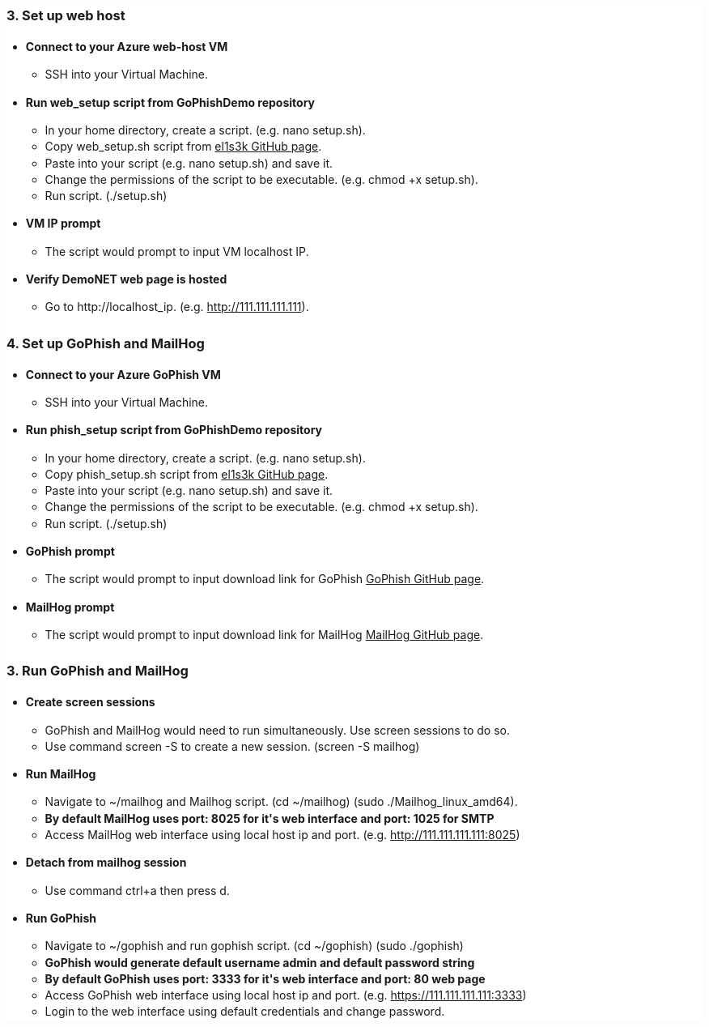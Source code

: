 ### 3. **Set up web host**
   
   - **Connect to your Azure web-host VM**
     - SSH into your Virtual Machine.

   - **Run web_setup script from GoPhishDemo repository**
	 - In your home directory, create a script. (e.g. nano setup.sh).
     - Copy web_setup.sh script from [el1s3k GitHub page](https://github.com/el1s3k/GoPhishDemo).
     - Paste into your script (e.g. nano setup.sh) and save it. 
	 - Change the permissions of the script to be executable. (e.g. chmod +x setup.sh).
	 - Run script. (./setup.sh)
	 
   - **VM IP prompt**
	 - The script would prompt to input VM localhost IP.

   - **Verify DemoNET web page is hosted**
	 - Go to http://localhost_ip. (e.g. http://111.111.111.111).
	
### 4. **Set up GoPhish and MailHog**
   
   - **Connect to your Azure GoPhish VM**
     - SSH into your Virtual Machine.

   - **Run phish_setup script from GoPhishDemo repository**
	 - In your home directory, create a script. (e.g. nano setup.sh).
     - Copy phish_setup.sh script from [el1s3k GitHub page](https://github.com/el1s3k/GoPhishDemo).
     - Paste into your script (e.g. nano setup.sh) and save it. 
	 - Change the permissions of the script to be executable. (e.g. chmod +x setup.sh).
	 - Run script. (./setup.sh)
	 
   - **GoPhish prompt**
	 - The script would prompt to input download link for GoPhish [GoPhish GitHub page](https://github.com/gophish/gophish/releases/download/v0.12.1/gophish-v0.12.1-linux-64bit.zip).

   - **MailHog prompt**
	 - The script would prompt to input download link for MailHog [MailHog GitHub page](https://github.com/mailhog/MailHog/releases/download/v1.0.0/MailHog_linux_amd64).

### 3. **Run GoPhish and MailHog**

   - **Create screen sessions**
	 - GoPhish and MailHog would need to run simultaneously. Use screen sessions to do so.
	 - Use command screen -S <name of session> to create a new session. (screen -S mailhog)
	 
   - **Run MailHog**	
	 - Navigate to ~/mailhog and Mailhog script. (cd ~/mailhog) (sudo ./Mailhog_linux_amd64).
	 - **By default MailHog uses port: 8025 for it's web interface and port: 1025 for SMTP**
	 - Access MailHog web interface using local host ip and port. (e.g. http://111.111.111.111:8025)
	 
   - **Detach from mailhog session**
     - Use command ctrl+a then press d.
	 
   - **Run GoPhish**
	 - Navigate to ~/gophish and run gophish script. (cd ~/gophish) (sudo ./gophish)
	 - **GoPhish would generate default username admin and default password string**
	 - **By default GoPhish uses port: 3333 for it's web interface and port: 80 web page**
	 - Access GoPhish web interface using local host ip and port. (e.g. https://111.111.111.111:3333)
	 - Login to the web interface using default credentials and change password.
	 